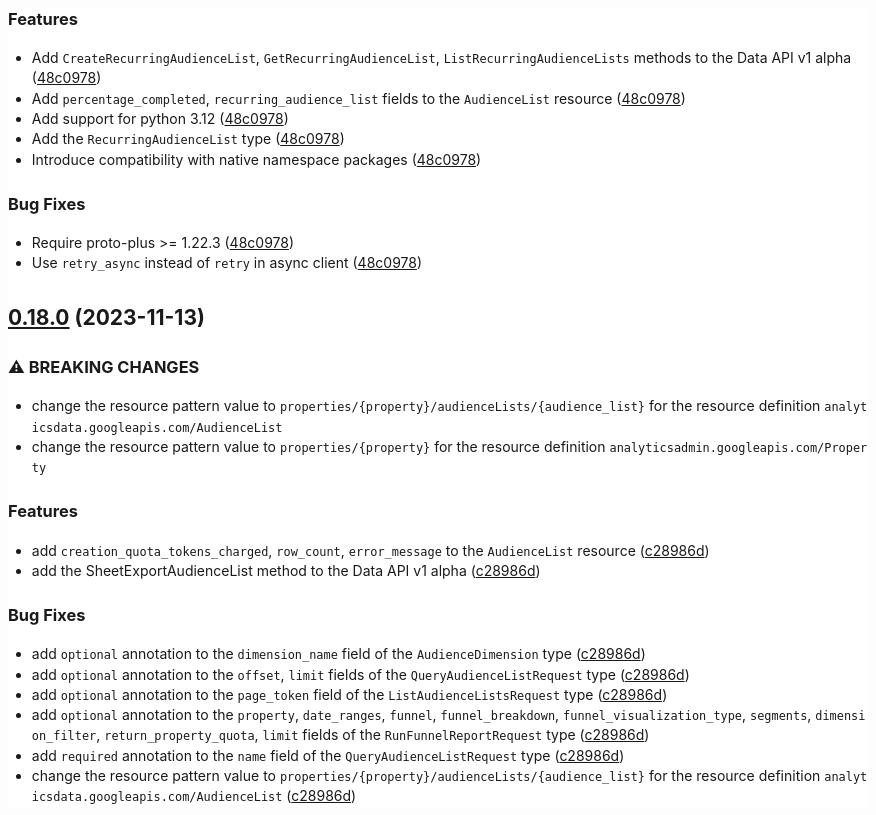 
### Features

* Add `CreateRecurringAudienceList`, `GetRecurringAudienceList`, `ListRecurringAudienceLists` methods to the Data API v1 alpha ([48c0978](https://github.com/googleapis/google-cloud-python/commit/48c097893c1e356be3d3cc2a403658a1904f03c7))
* Add `percentage_completed`, `recurring_audience_list` fields to the `AudienceList` resource ([48c0978](https://github.com/googleapis/google-cloud-python/commit/48c097893c1e356be3d3cc2a403658a1904f03c7))
* Add support for python 3.12 ([48c0978](https://github.com/googleapis/google-cloud-python/commit/48c097893c1e356be3d3cc2a403658a1904f03c7))
* Add the `RecurringAudienceList` type ([48c0978](https://github.com/googleapis/google-cloud-python/commit/48c097893c1e356be3d3cc2a403658a1904f03c7))
* Introduce compatibility with native namespace packages ([48c0978](https://github.com/googleapis/google-cloud-python/commit/48c097893c1e356be3d3cc2a403658a1904f03c7))


### Bug Fixes

* Require proto-plus &gt;= 1.22.3 ([48c0978](https://github.com/googleapis/google-cloud-python/commit/48c097893c1e356be3d3cc2a403658a1904f03c7))
* Use `retry_async` instead of `retry` in async client ([48c0978](https://github.com/googleapis/google-cloud-python/commit/48c097893c1e356be3d3cc2a403658a1904f03c7))

## [0.18.0](https://github.com/googleapis/google-cloud-python/compare/google-analytics-data-v0.17.2...google-analytics-data-v0.18.0) (2023-11-13)


### ⚠ BREAKING CHANGES

* change the resource pattern value to `properties/{property}/audienceLists/{audience_list}` for the resource definition `analyticsdata.googleapis.com/AudienceList`
* change the resource pattern value to `properties/{property}` for the resource definition `analyticsadmin.googleapis.com/Property`

### Features

* add `creation_quota_tokens_charged`, `row_count`, `error_message` to the `AudienceList` resource ([c28986d](https://github.com/googleapis/google-cloud-python/commit/c28986d33652c0eed91809436628b45667732937))
* add the SheetExportAudienceList method to the Data API v1 alpha ([c28986d](https://github.com/googleapis/google-cloud-python/commit/c28986d33652c0eed91809436628b45667732937))


### Bug Fixes

* add `optional` annotation to the `dimension_name` field of the `AudienceDimension` type ([c28986d](https://github.com/googleapis/google-cloud-python/commit/c28986d33652c0eed91809436628b45667732937))
* add `optional` annotation to the `offset`, `limit` fields of the `QueryAudienceListRequest` type ([c28986d](https://github.com/googleapis/google-cloud-python/commit/c28986d33652c0eed91809436628b45667732937))
* add `optional` annotation to the `page_token` field of the `ListAudienceListsRequest` type ([c28986d](https://github.com/googleapis/google-cloud-python/commit/c28986d33652c0eed91809436628b45667732937))
* add `optional` annotation to the `property`, `date_ranges`, `funnel`, `funnel_breakdown`, `funnel_visualization_type`, `segments`, `dimension_filter`, `return_property_quota`, `limit` fields of the `RunFunnelReportRequest` type ([c28986d](https://github.com/googleapis/google-cloud-python/commit/c28986d33652c0eed91809436628b45667732937))
* add `required` annotation to the `name` field of the `QueryAudienceListRequest` type ([c28986d](https://github.com/googleapis/google-cloud-python/commit/c28986d33652c0eed91809436628b45667732937))
* change the resource pattern value to `properties/{property}/audienceLists/{audience_list}` for the resource definition `analyticsdata.googleapis.com/AudienceList` ([c28986d](https://github.com/googleapis/google-cloud-python/commit/c28986d33652c0eed91809436628b45667732937))